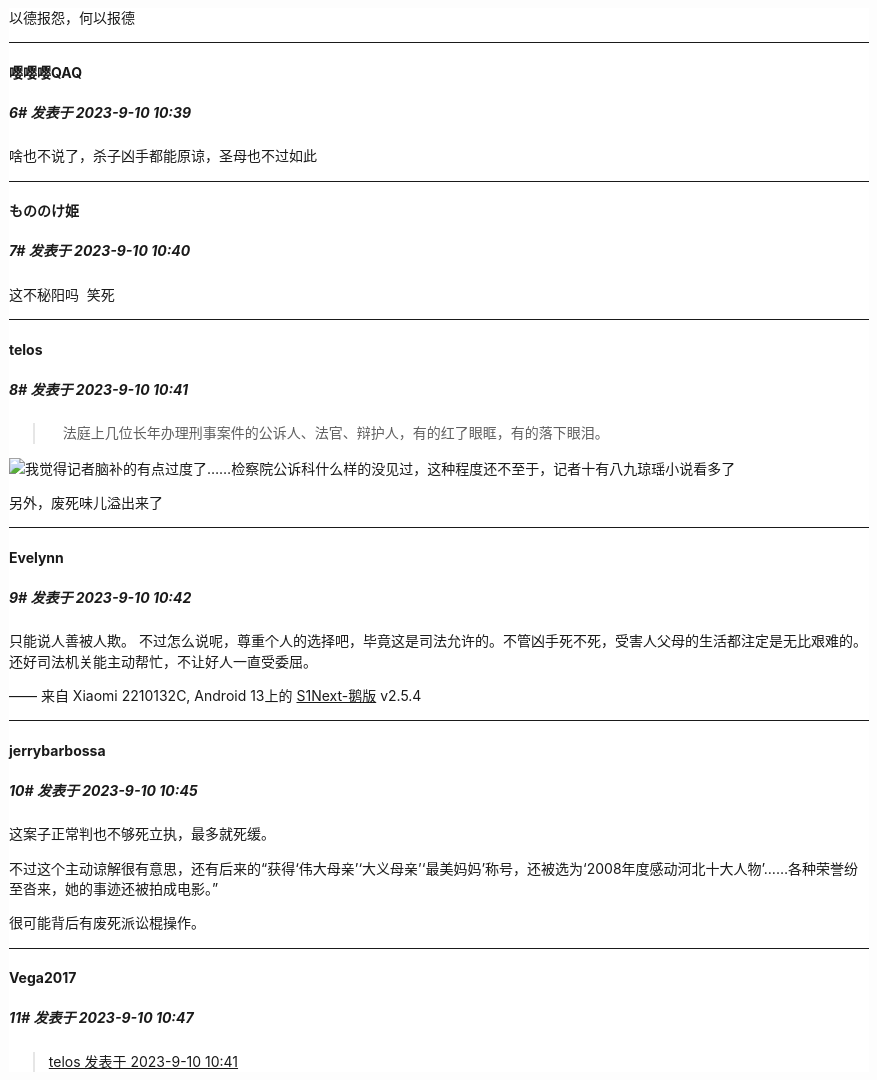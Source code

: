 以德报怨，何以报德

*****

####  嘤嘤嘤QAQ  
##### 6#       发表于 2023-9-10 10:39

啥也不说了，杀子凶手都能原谅，圣母也不过如此

*****

####  もののけ姫  
##### 7#       发表于 2023-9-10 10:40

这不秘阳吗  笑死

*****

####  telos  
##### 8#       发表于 2023-9-10 10:41

<blockquote>　法庭上几位长年办理刑事案件的公诉人、法官、辩护人，有的红了眼眶，有的落下眼泪。</blockquote>
<img src="https://static.saraba1st.com/image/smiley/face2017/067.png" referrerpolicy="no-referrer">我觉得记者脑补的有点过度了……检察院公诉科什么样的没见过，这种程度还不至于，记者十有八九琼瑶小说看多了

另外，废死味儿溢出来了

*****

####  Evelynn  
##### 9#       发表于 2023-9-10 10:42

只能说人善被人欺。
不过怎么说呢，尊重个人的选择吧，毕竟这是司法允许的。不管凶手死不死，受害人父母的生活都注定是无比艰难的。还好司法机关能主动帮忙，不让好人一直受委屈。

—— 来自 Xiaomi 2210132C, Android 13上的 [S1Next-鹅版](https://github.com/ykrank/S1-Next/releases) v2.5.4

*****

####  jerrybarbossa  
##### 10#       发表于 2023-9-10 10:45

这案子正常判也不够死立执，最多就死缓。

不过这个主动谅解很有意思，还有后来的“获得‘伟大母亲’‘大义母亲’‘最美妈妈’称号，还被选为‘2008年度感动河北十大人物’……各种荣誉纷至沓来，她的事迹还被拍成电影。”

很可能背后有废死派讼棍操作。

*****

####  Vega2017  
##### 11#       发表于 2023-9-10 10:47

<blockquote><a href="httphttps://bbs.saraba1st.com/2b/forum.php?mod=redirect&amp;goto=findpost&amp;pid=62352959&amp;ptid=2152119" target="_blank">telos 发表于 2023-9-10 10:41</a>

